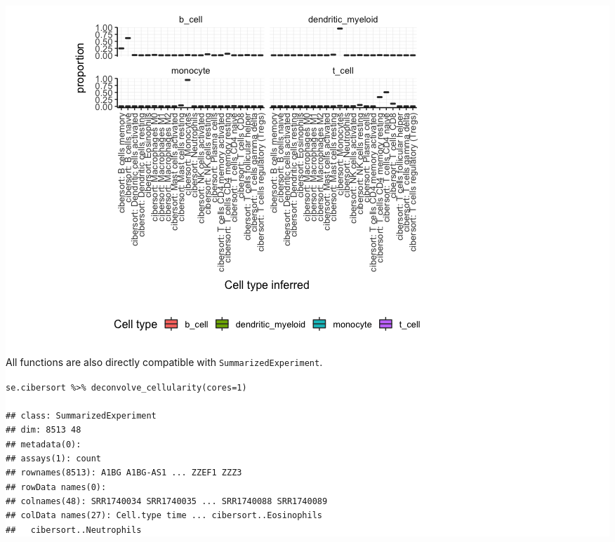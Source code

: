 ![](man/figures/plot_cibersort-1.png)

All functions are also directly compatible with `SummarizedExperiment`.

    se.cibersort %>% deconvolve_cellularity(cores=1)

    ## class: SummarizedExperiment 
    ## dim: 8513 48 
    ## metadata(0):
    ## assays(1): count
    ## rownames(8513): A1BG A1BG-AS1 ... ZZEF1 ZZZ3
    ## rowData names(0):
    ## colnames(48): SRR1740034 SRR1740035 ... SRR1740088 SRR1740089
    ## colData names(27): Cell.type time ... cibersort..Eosinophils
    ##   cibersort..Neutrophils
